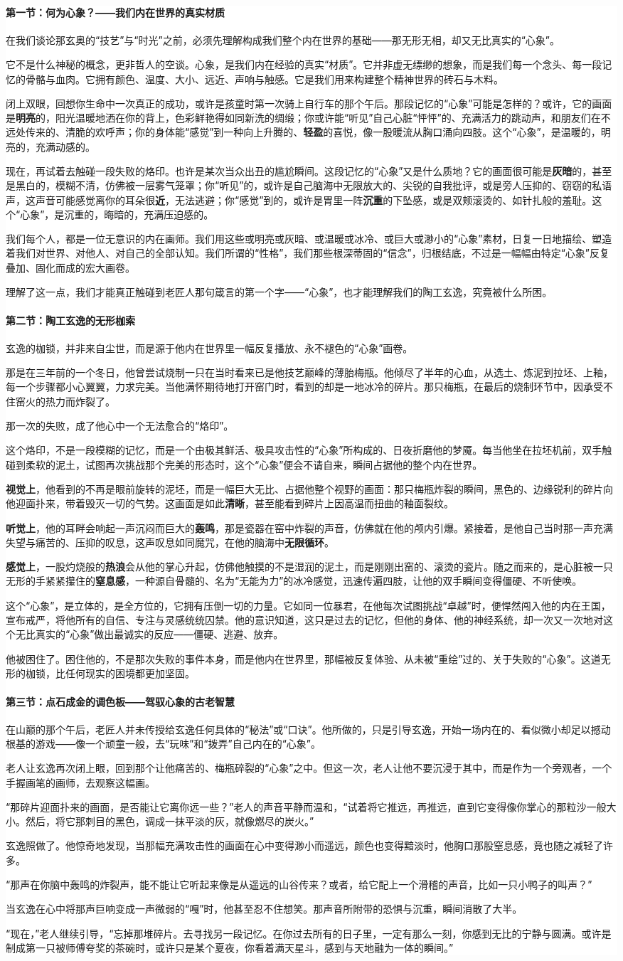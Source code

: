 #### 第一节：何为心象？——我们内在世界的真实材质

在我们谈论那玄奥的“技艺”与“时光”之前，必须先理解构成我们整个内在世界的基础——那无形无相，却又无比真实的“心象”。

它不是什么神秘的概念，更非哲人的空谈。心象，是我们内在经验的真实“材质”。它并非虚无缥缈的想象，而是我们每一个念头、每一段记忆的骨骼与血肉。它拥有颜色、温度、大小、远近、声响与触感。它是我们用来构建整个精神世界的砖石与木料。

闭上双眼，回想你生命中一次真正的成功，或许是孩童时第一次骑上自行车的那个午后。那段记忆的“心象”可能是怎样的？或许，它的画面是**明亮**的，阳光温暖地洒在你的背上，色彩鲜艳得如同新洗的绸缎；你或许能“听见”自己心脏“怦怦”的、充满活力的跳动声，和朋友们在不远处传来的、清脆的欢呼声；你的身体能“感觉”到一种向上升腾的、**轻盈**的喜悦，像一股暖流从胸口涌向四肢。这个“心象”，是温暖的，明亮的，充满动感的。

现在，再试着去触碰一段失败的烙印。也许是某次当众出丑的尴尬瞬间。这段记忆的“心象”又是什么质地？它的画面很可能是**灰暗**的，甚至是黑白的，模糊不清，仿佛被一层雾气笼罩；你“听见”的，或许是自己脑海中无限放大的、尖锐的自我批评，或是旁人压抑的、窃窃的私语声，这声音可能感觉离你的耳朵很**近**，无法逃避；你“感觉”到的，或许是胃里一阵**沉重**的下坠感，或是双颊滚烫的、如针扎般的羞耻。这个“心象”，是沉重的，晦暗的，充满压迫感的。

我们每个人，都是一位无意识的内在画师。我们用这些或明亮或灰暗、或温暖或冰冷、或巨大或渺小的“心象”素材，日复一日地描绘、塑造着我们对世界、对他人、对自己的全部认知。我们所谓的“性格”，我们那些根深蒂固的“信念”，归根结底，不过是一幅幅由特定“心象”反复叠加、固化而成的宏大画卷。

理解了这一点，我们才能真正触碰到老匠人那句箴言的第一个字——“心象”，也才能理解我们的陶工玄逸，究竟被什么所困。

#### 第二节：陶工玄逸的无形枷索

玄逸的枷锁，并非来自尘世，而是源于他内在世界里一幅反复播放、永不褪色的“心象”画卷。

那是在三年前的一个冬日，他曾尝试烧制一只在当时看来已是他技艺巅峰的薄胎梅瓶。他倾尽了半年的心血，从选土、炼泥到拉坯、上釉，每一个步骤都小心翼翼，力求完美。当他满怀期待地打开窑门时，看到的却是一地冰冷的碎片。那只梅瓶，在最后的烧制环节中，因承受不住窑火的热力而炸裂了。

那一次的失败，成了他心中一个无法愈合的“烙印”。

这个烙印，不是一段模糊的记忆，而是一个由极其鲜活、极具攻击性的“心象”所构成的、日夜折磨他的梦魇。每当他坐在拉坯机前，双手触碰到柔软的泥土，试图再次挑战那个完美的形态时，这个“心象”便会不请自来，瞬间占据他的整个内在世界。

**视觉上**，他看到的不再是眼前旋转的泥坯，而是一幅巨大无比、占据他整个视野的画面：那只梅瓶炸裂的瞬间，黑色的、边缘锐利的碎片向他迎面扑来，带着毁灭一切的气势。这画面是如此**清晰**，甚至能看到碎片上因高温而扭曲的釉面裂纹。

**听觉上**，他的耳畔会响起一声沉闷而巨大的**轰鸣**，那是瓷器在窑中炸裂的声音，仿佛就在他的颅内引爆。紧接着，是他自己当时那一声充满失望与痛苦的、压抑的叹息，这声叹息如同魔咒，在他的脑海中**无限循环**。

**感觉上**，一股灼烧般的**热浪**会从他的掌心升起，仿佛他触摸的不是湿润的泥土，而是刚刚出窑的、滚烫的瓷片。随之而来的，是心脏被一只无形的手紧紧攥住的**窒息感**，一种源自骨髓的、名为“无能为力”的冰冷感觉，迅速传遍四肢，让他的双手瞬间变得僵硬、不听使唤。

这个“心象”，是立体的，是全方位的，它拥有压倒一切的力量。它如同一位暴君，在他每次试图挑战“卓越”时，便悍然闯入他的内在王国，宣布戒严，将他所有的自信、专注与灵感统统囚禁。他的意识知道，这只是过去的记忆，但他的身体、他的神经系统，却一次又一次地对这个无比真实的“心象”做出最诚实的反应——僵硬、逃避、放弃。

他被困住了。困住他的，不是那次失败的事件本身，而是他内在世界里，那幅被反复体验、从未被“重绘”过的、关于失败的“心象”。这道无形的枷锁，比任何现实的困境都更加坚固。

#### 第三节：点石成金的调色板——驾驭心象的古老智慧

在山巅的那个午后，老匠人并未传授给玄逸任何具体的“秘法”或“口诀”。他所做的，只是引导玄逸，开始一场内在的、看似微小却足以撼动根基的游戏——像一个顽童一般，去“玩味”和“拨弄”自己内在的“心象”。

老人让玄逸再次闭上眼，回到那个让他痛苦的、梅瓶碎裂的“心象”之中。但这一次，老人让他不要沉浸于其中，而是作为一个旁观者，一个手握画笔的画师，去观察这幅画。

“那碎片迎面扑来的画面，是否能让它离你远一些？”老人的声音平静而温和，“试着将它推远，再推远，直到它变得像你掌心的那粒沙一般大小。然后，将它那刺目的黑色，调成一抹平淡的灰，就像燃尽的炭火。”

玄逸照做了。他惊奇地发现，当那幅充满攻击性的画面在心中变得渺小而遥远，颜色也变得黯淡时，他胸口那股窒息感，竟也随之减轻了许多。

“那声在你脑中轰鸣的炸裂声，能不能让它听起来像是从遥远的山谷传来？或者，给它配上一个滑稽的声音，比如一只小鸭子的叫声？”

当玄逸在心中将那声巨响变成一声微弱的“嘎”时，他甚至忍不住想笑。那声音所附带的恐惧与沉重，瞬间消散了大半。

“现在，”老人继续引导，“忘掉那堆碎片。去寻找另一段记忆。在你过去所有的日子里，一定有那么一刻，你感到无比的宁静与圆满。或许是制成第一只被师傅夸奖的茶碗时，或许只是某个夏夜，你看着满天星斗，感到与天地融为一体的瞬间。”
